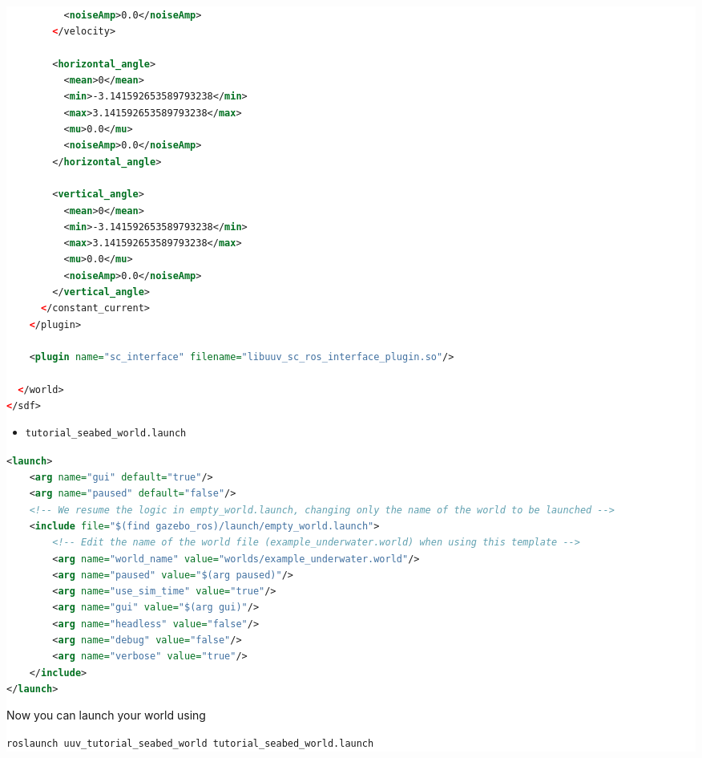 ```xml
          <noiseAmp>0.0</noiseAmp>
        </velocity>

        <horizontal_angle>
          <mean>0</mean>
          <min>-3.141592653589793238</min>
          <max>3.141592653589793238</max>
          <mu>0.0</mu>
          <noiseAmp>0.0</noiseAmp>
        </horizontal_angle>

        <vertical_angle>
          <mean>0</mean>
          <min>-3.141592653589793238</min>
          <max>3.141592653589793238</max>
          <mu>0.0</mu>
          <noiseAmp>0.0</noiseAmp>
        </vertical_angle>
      </constant_current>
    </plugin>

    <plugin name="sc_interface" filename="libuuv_sc_ros_interface_plugin.so"/>

  </world>
</sdf>
```

- `tutorial_seabed_world.launch`

```xml
<launch>
    <arg name="gui" default="true"/>
    <arg name="paused" default="false"/>
    <!-- We resume the logic in empty_world.launch, changing only the name of the world to be launched -->
    <include file="$(find gazebo_ros)/launch/empty_world.launch">
        <!-- Edit the name of the world file (example_underwater.world) when using this template -->
        <arg name="world_name" value="worlds/example_underwater.world"/>
        <arg name="paused" value="$(arg paused)"/>
        <arg name="use_sim_time" value="true"/>
        <arg name="gui" value="$(arg gui)"/>
        <arg name="headless" value="false"/>
        <arg name="debug" value="false"/>
        <arg name="verbose" value="true"/>
    </include>
</launch>
```

Now you can launch your world using 

```bash
roslaunch uuv_tutorial_seabed_world tutorial_seabed_world.launch
```
